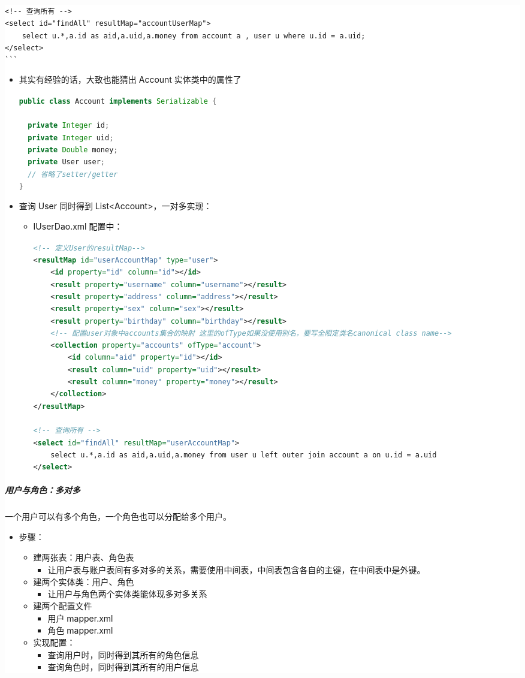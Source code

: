     <!-- 查询所有 -->
    <select id="findAll" resultMap="accountUserMap">
        select u.*,a.id as aid,a.uid,a.money from account a , user u where u.id = a.uid;
    </select>
    ```

  - 其实有经验的话，大致也能猜出 Account 实体类中的属性了

    ```java
    public class Account implements Serializable {

      private Integer id;
      private Integer uid;
      private Double money;
      private User user;
      // 省略了setter/getter
    }
    ```

- 查询 User 同时得到 List\<Account\>，一对多实现：

  - IUserDao.xml 配置中：

    ```xml
    <!-- 定义User的resultMap-->
    <resultMap id="userAccountMap" type="user">
        <id property="id" column="id"></id>
        <result property="username" column="username"></result>
        <result property="address" column="address"></result>
        <result property="sex" column="sex"></result>
        <result property="birthday" column="birthday"></result>
        <!-- 配置user对象中accounts集合的映射 这里的ofType如果没使用别名，要写全限定类名canonical class name-->
        <collection property="accounts" ofType="account">
            <id column="aid" property="id"></id>
            <result column="uid" property="uid"></result>
            <result column="money" property="money"></result>
        </collection>
    </resultMap>

    <!-- 查询所有 -->
    <select id="findAll" resultMap="userAccountMap">
        select u.*,a.id as aid,a.uid,a.money from user u left outer join account a on u.id = a.uid
    </select>
    ```

##### 用户与角色：多对多

一个用户可以有多个角色，一个角色也可以分配给多个用户。

- 步骤：

  - 建两张表：用户表、角色表
    - 让用户表与账户表间有多对多的关系，需要使用中间表，中间表包含各自的主键，在中间表中是外键。
  - 建两个实体类：用户、角色
    - 让用户与角色两个实体类能体现多对多关系
  - 建两个配置文件
    - 用户 mapper.xml
    - 角色 mapper.xml
  - 实现配置：
    - 查询用户时，同时得到其所有的角色信息
    - 查询角色时，同时得到其所有的用户信息
